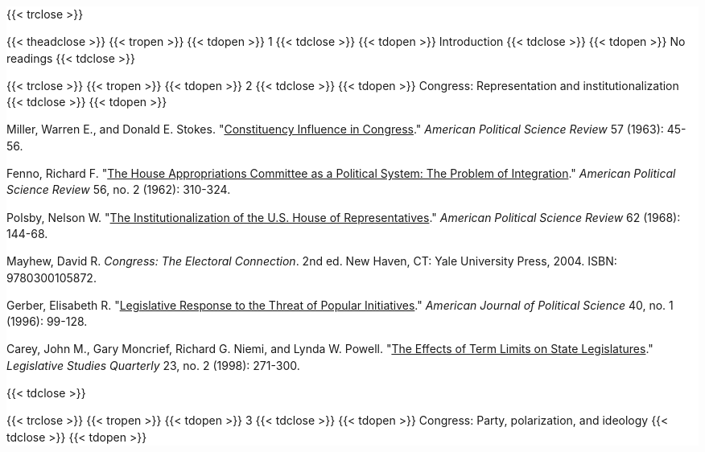{{< trclose >}}

{{< theadclose >}}
{{< tropen >}}
{{< tdopen >}}
1
{{< tdclose >}}
{{< tdopen >}}
Introduction
{{< tdclose >}}
{{< tdopen >}}
No readings
{{< tdclose >}}

{{< trclose >}}
{{< tropen >}}
{{< tdopen >}}
2
{{< tdclose >}}
{{< tdopen >}}
Congress: Representation and institutionalization
{{< tdclose >}}
{{< tdopen >}}


Miller, Warren E., and Donald E. Stokes. "[Constituency Influence in Congress](http://www.jstor.org/stable/1952717)." _American Political Science Review_ 57 (1963): 45-56.

Fenno, Richard F. "[The House Appropriations Committee as a Political System: The Problem of Integration](http://www.jstor.org/stable/1952367)." _American Political Science Review_ 56, no. 2 (1962): 310-324.

Polsby, Nelson W. "[The Institutionalization of the U.S. House of Representatives](http://www.jstor.org/stable/1953331)." _American Political Science Review_ 62 (1968): 144-68.

Mayhew, David R. _Congress: The Electoral Connection_. 2nd ed. New Haven, CT: Yale University Press, 2004. ISBN: 9780300105872.

Gerber, Elisabeth R. "[Legislative Response to the Threat of Popular Initiatives](http://www.jstor.org/stable/2111696)." _American Journal of Political Science_ 40, no. 1 (1996): 99-128.

Carey, John M., Gary Moncrief, Richard G. Niemi, and Lynda W. Powell. "[The Effects of Term Limits on State Legislatures](http://www.jstor.org/stable/440283)." _Legislative Studies Quarterly_ 23, no. 2 (1998): 271-300.


{{< tdclose >}}

{{< trclose >}}
{{< tropen >}}
{{< tdopen >}}
3
{{< tdclose >}}
{{< tdopen >}}
Congress: Party, polarization, and ideology
{{< tdclose >}}
{{< tdopen >}}
